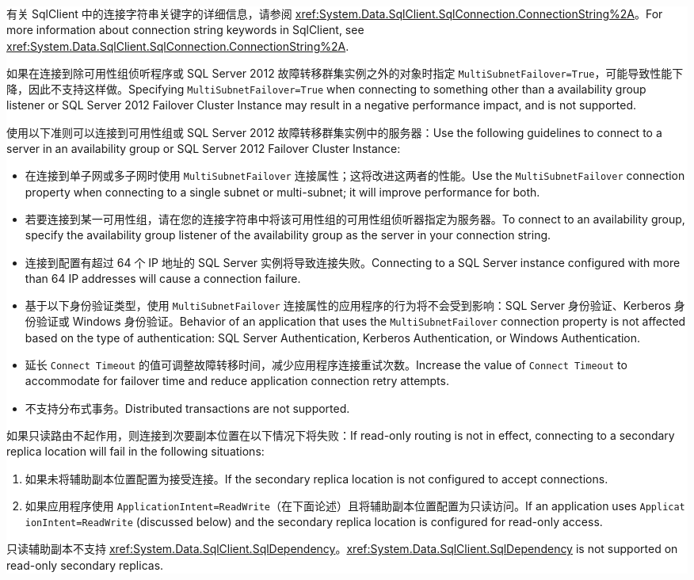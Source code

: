  <span data-ttu-id="d9f9c-125">有关 SqlClient 中的连接字符串关键字的详细信息，请参阅 <xref:System.Data.SqlClient.SqlConnection.ConnectionString%2A>。</span><span class="sxs-lookup"><span data-stu-id="d9f9c-125">For more information about connection string keywords in SqlClient, see <xref:System.Data.SqlClient.SqlConnection.ConnectionString%2A>.</span></span>  
  
 <span data-ttu-id="d9f9c-126">如果在连接到除可用性组侦听程序或 SQL Server 2012 故障转移群集实例之外的对象时指定 `MultiSubnetFailover=True`，可能导致性能下降，因此不支持这样做。</span><span class="sxs-lookup"><span data-stu-id="d9f9c-126">Specifying `MultiSubnetFailover=True` when connecting to something other than a availability group listener or SQL Server 2012 Failover Cluster Instance may result in a negative performance impact, and is not supported.</span></span>  
  
 <span data-ttu-id="d9f9c-127">使用以下准则可以连接到可用性组或 SQL Server 2012 故障转移群集实例中的服务器：</span><span class="sxs-lookup"><span data-stu-id="d9f9c-127">Use the following guidelines to connect to a server in an availability group or SQL Server 2012 Failover Cluster Instance:</span></span>  
  
- <span data-ttu-id="d9f9c-128">在连接到单子网或多子网时使用 `MultiSubnetFailover` 连接属性；这将改进这两者的性能。</span><span class="sxs-lookup"><span data-stu-id="d9f9c-128">Use the `MultiSubnetFailover` connection property when connecting to a single subnet or multi-subnet; it will improve performance for both.</span></span>  
  
- <span data-ttu-id="d9f9c-129">若要连接到某一可用性组，请在您的连接字符串中将该可用性组的可用性组侦听器指定为服务器。</span><span class="sxs-lookup"><span data-stu-id="d9f9c-129">To connect to an availability group, specify the availability group listener of the availability group as the server in your connection string.</span></span>  
  
- <span data-ttu-id="d9f9c-130">连接到配置有超过 64 个 IP 地址的 SQL Server 实例将导致连接失败。</span><span class="sxs-lookup"><span data-stu-id="d9f9c-130">Connecting to a SQL Server instance configured with more than 64 IP addresses will cause a connection failure.</span></span>  
  
- <span data-ttu-id="d9f9c-131">基于以下身份验证类型，使用 `MultiSubnetFailover` 连接属性的应用程序的行为将不会受到影响：SQL Server 身份验证、Kerberos 身份验证或 Windows 身份验证。</span><span class="sxs-lookup"><span data-stu-id="d9f9c-131">Behavior of an application that uses the `MultiSubnetFailover` connection property is not affected based on the type of authentication: SQL Server Authentication, Kerberos Authentication, or Windows Authentication.</span></span>  
  
- <span data-ttu-id="d9f9c-132">延长 `Connect Timeout` 的值可调整故障转移时间，减少应用程序连接重试次数。</span><span class="sxs-lookup"><span data-stu-id="d9f9c-132">Increase the value of `Connect Timeout` to accommodate for failover time and reduce application connection retry attempts.</span></span>  
  
- <span data-ttu-id="d9f9c-133">不支持分布式事务。</span><span class="sxs-lookup"><span data-stu-id="d9f9c-133">Distributed transactions are not supported.</span></span>  
  
 <span data-ttu-id="d9f9c-134">如果只读路由不起作用，则连接到次要副本位置在以下情况下将失败：</span><span class="sxs-lookup"><span data-stu-id="d9f9c-134">If read-only routing is not in effect, connecting to a secondary replica location will fail in the following situations:</span></span>  
  
1. <span data-ttu-id="d9f9c-135">如果未将辅助副本位置配置为接受连接。</span><span class="sxs-lookup"><span data-stu-id="d9f9c-135">If the secondary replica location is not configured to accept connections.</span></span>  
  
2. <span data-ttu-id="d9f9c-136">如果应用程序使用 `ApplicationIntent=ReadWrite`（在下面论述）且将辅助副本位置配置为只读访问。</span><span class="sxs-lookup"><span data-stu-id="d9f9c-136">If an application uses `ApplicationIntent=ReadWrite` (discussed below) and the secondary replica location is configured for read-only access.</span></span>  
  
 <span data-ttu-id="d9f9c-137">只读辅助副本不支持 <xref:System.Data.SqlClient.SqlDependency>。</span><span class="sxs-lookup"><span data-stu-id="d9f9c-137"><xref:System.Data.SqlClient.SqlDependency> is not supported on read-only secondary replicas.</span></span>  
  